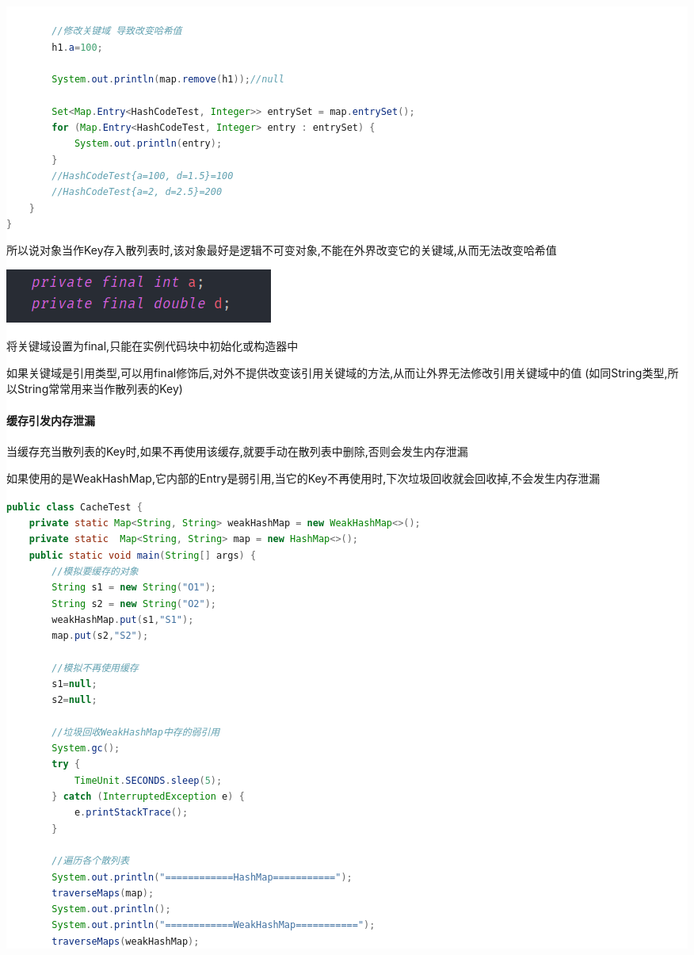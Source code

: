 ```java

        //修改关键域 导致改变哈希值
        h1.a=100;

        System.out.println(map.remove(h1));//null

        Set<Map.Entry<HashCodeTest, Integer>> entrySet = map.entrySet();
        for (Map.Entry<HashCodeTest, Integer> entry : entrySet) {
            System.out.println(entry);
        }
        //HashCodeTest{a=100, d=1.5}=100
        //HashCodeTest{a=2, d=2.5}=200
    }
}
```

所以说对象当作Key存入散列表时,该对象最好是逻辑不可变对象,不能在外界改变它的关键域,从而无法改变哈希值

![image-20210520211835353](内存泄漏.assets/image-20210520211835353.png)

将关键域设置为final,只能在实例代码块中初始化或构造器中

如果关键域是引用类型,可以用final修饰后,对外不提供改变该引用关键域的方法,从而让外界无法修改引用关键域中的值 (如同String类型,所以String常常用来当作散列表的Key)







#### 缓存引发内存泄漏

当缓存充当散列表的Key时,如果不再使用该缓存,就要手动在散列表中删除,否则会发生内存泄漏

如果使用的是WeakHashMap,它内部的Entry是弱引用,当它的Key不再使用时,下次垃圾回收就会回收掉,不会发生内存泄漏

```java
public class CacheTest {
    private static Map<String, String> weakHashMap = new WeakHashMap<>();
    private static  Map<String, String> map = new HashMap<>();
    public static void main(String[] args) {
        //模拟要缓存的对象
        String s1 = new String("O1");
        String s2 = new String("O2");
        weakHashMap.put(s1,"S1");
        map.put(s2,"S2");

        //模拟不再使用缓存
        s1=null;
        s2=null;

        //垃圾回收WeakHashMap中存的弱引用
        System.gc();
        try {
            TimeUnit.SECONDS.sleep(5);
        } catch (InterruptedException e) {
            e.printStackTrace();
        }

        //遍历各个散列表
        System.out.println("============HashMap===========");
        traverseMaps(map);
        System.out.println();
        System.out.println("============WeakHashMap===========");
        traverseMaps(weakHashMap);
```